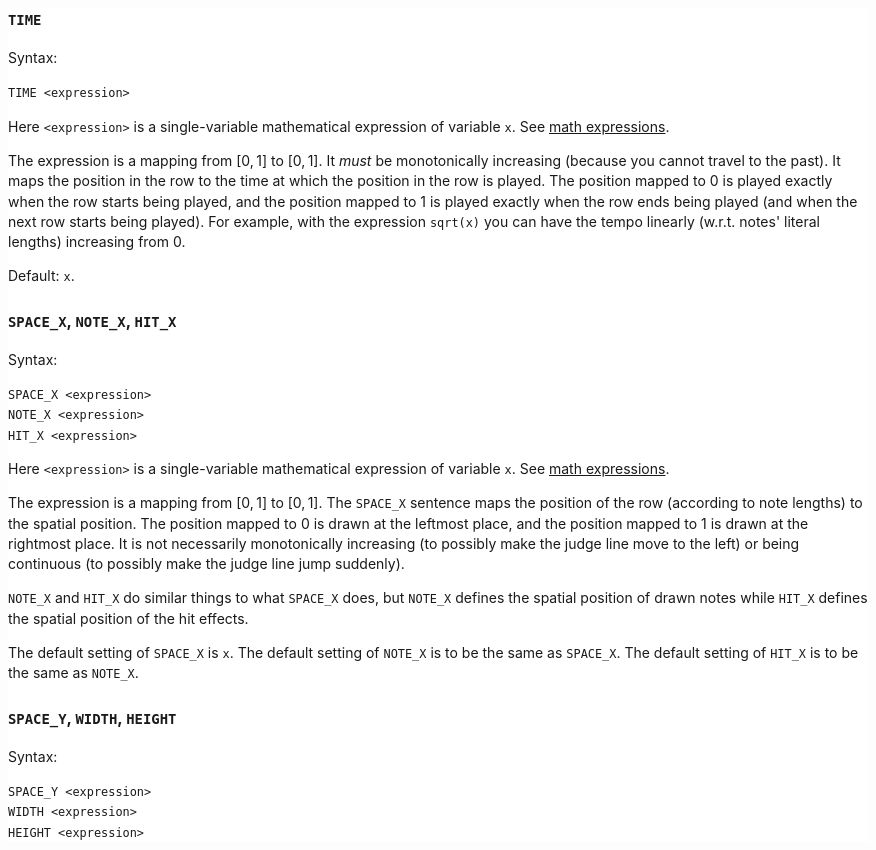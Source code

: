 ### `TIME`

Syntax:

```text
TIME <expression>
```

Here `<expression>` is a single-variable mathematical expression of variable `x`.
See [math expressions](#math-expressions).

The expression is a mapping from $[0, 1]$ to $[0, 1]$.
It *must* be monotonically increasing (because you cannot travel to the past).
It maps the position in the row to the time at which the position in the row is played.
The position mapped to 0 is played exactly when the row starts being played,
and the position mapped to 1 is played exactly when the row ends being played
(and when the next row starts being played).
For example, with the expression `sqrt(x)` you can have the tempo linearly
(w.r.t. notes' literal lengths) increasing from 0.

Default: `x`.

### `SPACE_X`, `NOTE_X`, `HIT_X`

Syntax:

```text
SPACE_X <expression>
NOTE_X <expression>
HIT_X <expression>
```

Here `<expression>` is a single-variable mathematical expression of variable `x`.
See [math expressions](#math-expressions).

The expression is a mapping from $[0, 1]$ to $[0, 1]$.
The `SPACE_X` sentence maps the position of the row (according to note lengths) to the spatial position.
The position mapped to 0 is drawn at the leftmost place,
and the position mapped to 1 is drawn at the rightmost place.
It is not necessarily monotonically increasing (to possibly make the judge line move to the left)
or being continuous (to possibly make the judge line jump suddenly).

`NOTE_X` and `HIT_X` do similar things to what `SPACE_X` does,
but `NOTE_X` defines the spatial position of drawn notes
while `HIT_X` defines the spatial position of the hit effects.

The default setting of `SPACE_X` is `x`.
The default setting of `NOTE_X` is to be the same as `SPACE_X`.
The default setting of `HIT_X` is to be the same as `NOTE_X`.

### `SPACE_Y`, `WIDTH`, `HEIGHT`

Syntax:

```text
SPACE_Y <expression>
WIDTH <expression>
HEIGHT <expression>
```
